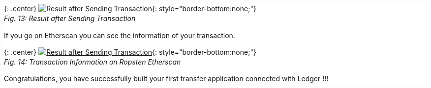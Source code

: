 {: .center}
[![Result after Sending Transaction](../images/tutorial-1-result.png)](../images/tutorial-1-result.png){: style="border-bottom:none;"}  
*Fig. 13: Result after Sending Transaction*

If you go on Etherscan you can see the information of your transaction.

{: .center}
[![Result after Sending Transaction](../images/tutorial-1-etherscan.png)](../images/tutorial-1-etherscan.png){: style="border-bottom:none;"}  
*Fig. 14: Transaction Information on Ropsten Etherscan*


Congratulations, you have successfully built your first transfer application connected with Ledger !!!